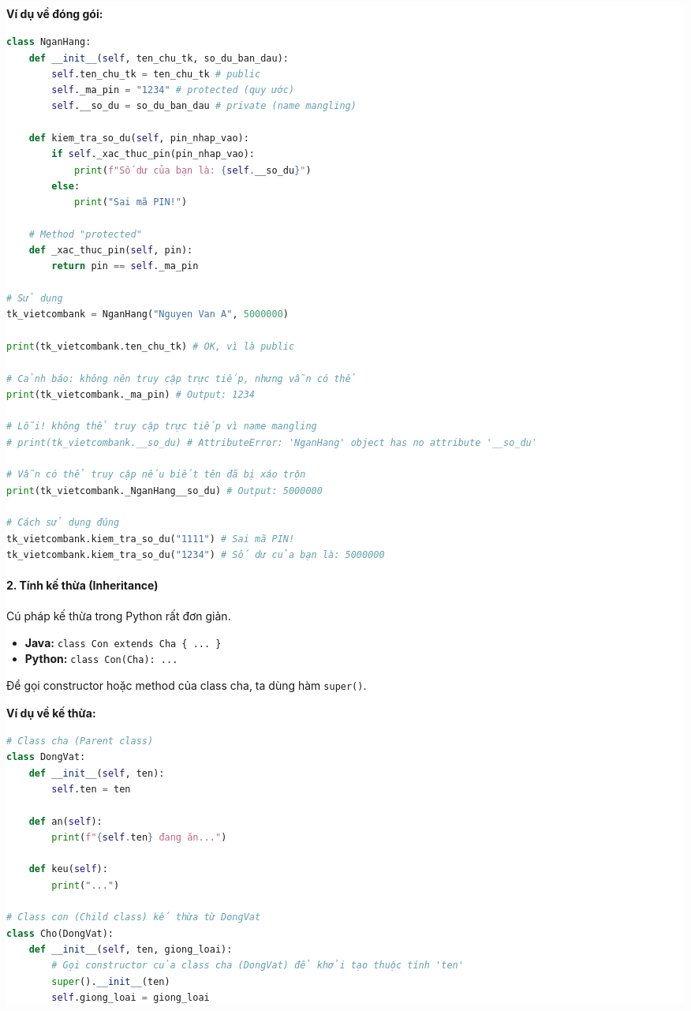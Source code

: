 **Ví dụ về đóng gói:**

```python
class NganHang:
    def __init__(self, ten_chu_tk, so_du_ban_dau):
        self.ten_chu_tk = ten_chu_tk # public
        self._ma_pin = "1234" # protected (quy ước)
        self.__so_du = so_du_ban_dau # private (name mangling)

    def kiem_tra_so_du(self, pin_nhap_vao):
        if self._xac_thuc_pin(pin_nhap_vao):
            print(f"Số dư của bạn là: {self.__so_du}")
        else:
            print("Sai mã PIN!")

    # Method "protected"
    def _xac_thuc_pin(self, pin):
        return pin == self._ma_pin

# Sử dụng
tk_vietcombank = NganHang("Nguyen Van A", 5000000)

print(tk_vietcombank.ten_chu_tk) # OK, vì là public

# Cảnh báo: không nên truy cập trực tiếp, nhưng vẫn có thể
print(tk_vietcombank._ma_pin) # Output: 1234

# Lỗi! không thể truy cập trực tiếp vì name mangling
# print(tk_vietcombank.__so_du) # AttributeError: 'NganHang' object has no attribute '__so_du'

# Vẫn có thể truy cập nếu biết tên đã bị xáo trộn
print(tk_vietcombank._NganHang__so_du) # Output: 5000000

# Cách sử dụng đúng
tk_vietcombank.kiem_tra_so_du("1111") # Sai mã PIN!
tk_vietcombank.kiem_tra_so_du("1234") # Số dư của bạn là: 5000000
```

#### **2. Tính kế thừa (Inheritance)**

Cú pháp kế thừa trong Python rất đơn giản.

- **Java:** `class Con extends Cha { ... }`
- **Python:** `class Con(Cha): ...`

Để gọi constructor hoặc method của class cha, ta dùng hàm `super()`.

**Ví dụ về kế thừa:**

```python
# Class cha (Parent class)
class DongVat:
    def __init__(self, ten):
        self.ten = ten

    def an(self):
        print(f"{self.ten} đang ăn...")

    def keu(self):
        print("...")

# Class con (Child class) kế thừa từ DongVat
class Cho(DongVat):
    def __init__(self, ten, giong_loai):
        # Gọi constructor của class cha (DongVat) để khởi tạo thuộc tính 'ten'
        super().__init__(ten)
        self.giong_loai = giong_loai
```